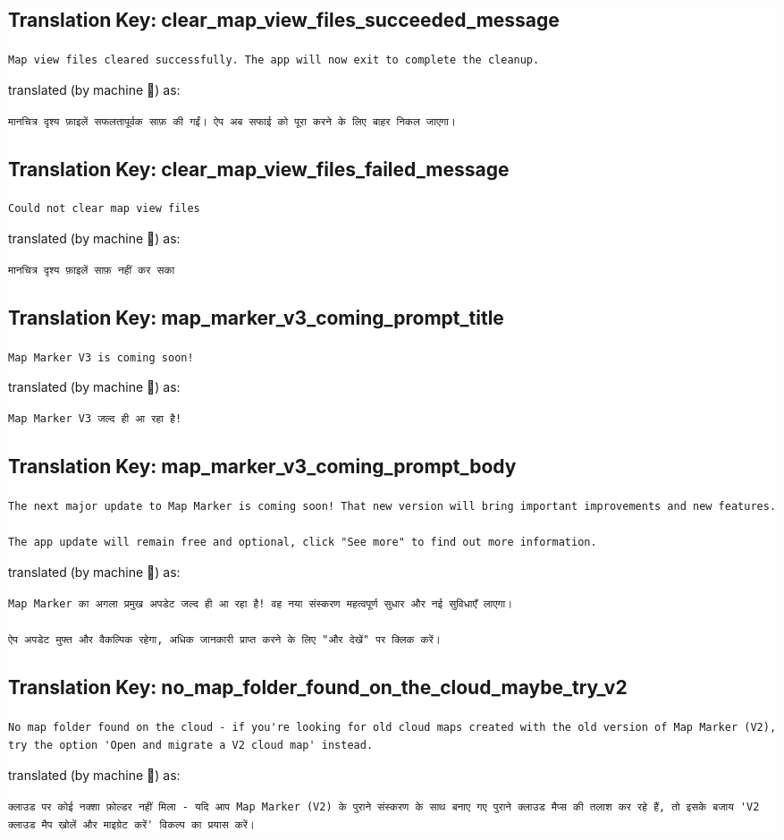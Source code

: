 
## Translation Key: clear_map_view_files_succeeded_message
```
Map view files cleared successfully. The app will now exit to complete the cleanup.
```
translated (by machine 🤖) as:
```
मानचित्र दृश्य फ़ाइलें सफलतापूर्वक साफ़ की गईं। ऐप अब सफाई को पूरा करने के लिए बाहर निकल जाएगा।
```


## Translation Key: clear_map_view_files_failed_message
```
Could not clear map view files
```
translated (by machine 🤖) as:
```
मानचित्र दृश्य फ़ाइलें साफ़ नहीं कर सका
```


## Translation Key: map_marker_v3_coming_prompt_title
```
Map Marker V3 is coming soon!
```
translated (by machine 🤖) as:
```
Map Marker V3 जल्द ही आ रहा है!
```


## Translation Key: map_marker_v3_coming_prompt_body
```
The next major update to Map Marker is coming soon! That new version will bring important improvements and new features.

The app update will remain free and optional, click "See more" to find out more information.
```
translated (by machine 🤖) as:
```
Map Marker का अगला प्रमुख अपडेट जल्द ही आ रहा है! वह नया संस्करण महत्वपूर्ण सुधार और नई सुविधाएँ लाएगा।

ऐप अपडेट मुफ्त और वैकल्पिक रहेगा, अधिक जानकारी प्राप्त करने के लिए "और देखें" पर क्लिक करें।
```


## Translation Key: no_map_folder_found_on_the_cloud_maybe_try_v2
```
No map folder found on the cloud - if you're looking for old cloud maps created with the old version of Map Marker (V2), try the option 'Open and migrate a V2 cloud map' instead.
```
translated (by machine 🤖) as:
```
क्लाउड पर कोई नक्शा फ़ोल्डर नहीं मिला - यदि आप Map Marker (V2) के पुराने संस्करण के साथ बनाए गए पुराने क्लाउड मैप्स की तलाश कर रहे हैं, तो इसके बजाय 'V2 क्लाउड मैप खोलें और माइग्रेट करें' विकल्प का प्रयास करें।
```
